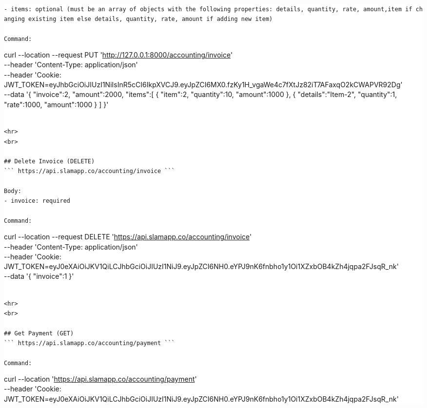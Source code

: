 ```
- items: optional (must be an array of objects with the following properties: details, quantity, rate, amount,item if changing existing item else details, quantity, rate, amount if adding new item)

Command:
```
curl --location --request PUT 'http://127.0.0.1:8000/accounting/invoice' \
--header 'Content-Type: application/json' \
--header 'Cookie: JWT_TOKEN=eyJhbGciOiJIUzI1NiIsInR5cCI6IkpXVCJ9.eyJpZCI6MX0.fzKy1H_vgaWe4c7fXtJz82iT7AFaxqO2kCWAPVR92Dg' \
--data '{
    "invoice":2,
    "amount":2000,
    "items":[
        {
            "item":2,
            "quantity":10,
            "amount":1000
        },
        {
            "details":"Item-2",
            "quantity":1,
            "rate":1000,
            "amount":1000
        }
    ]
}'
```

<hr>
<br>

## Delete Invoice (DELETE)
``` https://api.slamapp.co/accounting/invoice ```

Body:
- invoice: required
  
Command:
```
curl --location --request DELETE 'https://api.slamapp.co/accounting/invoice' \
--header 'Content-Type: application/json' \
--header 'Cookie: JWT_TOKEN=eyJ0eXAiOiJKV1QiLCJhbGciOiJIUzI1NiJ9.eyJpZCI6NH0.eYPJ9nK6fnbho1y1Oi1XZxbOB4kZh4jqpa2FJsqR_nk' \
--data '{
    "invoice":1
}'
```

<hr>
<br>

## Get Payment (GET)
``` https://api.slamapp.co/accounting/payment ```

Command:
```
curl --location 'https://api.slamapp.co/accounting/payment' \
--header 'Cookie: JWT_TOKEN=eyJ0eXAiOiJKV1QiLCJhbGciOiJIUzI1NiJ9.eyJpZCI6NH0.eYPJ9nK6fnbho1y1Oi1XZxbOB4kZh4jqpa2FJsqR_nk'
